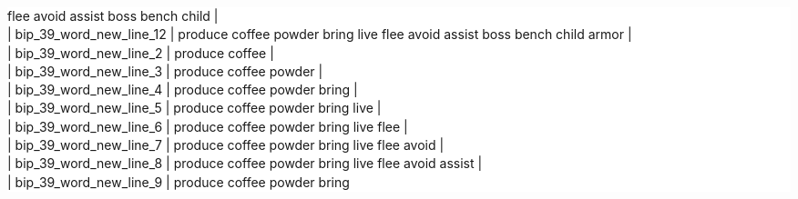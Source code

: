 flee
avoid
assist
boss
bench
child |  
| bip_39_word_new_line_12 | produce
coffee
powder
bring
live
flee
avoid
assist
boss
bench
child
armor |  
| bip_39_word_new_line_2 | produce
coffee |  
| bip_39_word_new_line_3 | produce
coffee
powder |  
| bip_39_word_new_line_4 | produce
coffee
powder
bring |  
| bip_39_word_new_line_5 | produce
coffee
powder
bring
live |  
| bip_39_word_new_line_6 | produce
coffee
powder
bring
live
flee |  
| bip_39_word_new_line_7 | produce
coffee
powder
bring
live
flee
avoid |  
| bip_39_word_new_line_8 | produce
coffee
powder
bring
live
flee
avoid
assist |  
| bip_39_word_new_line_9 | produce
coffee
powder
bring